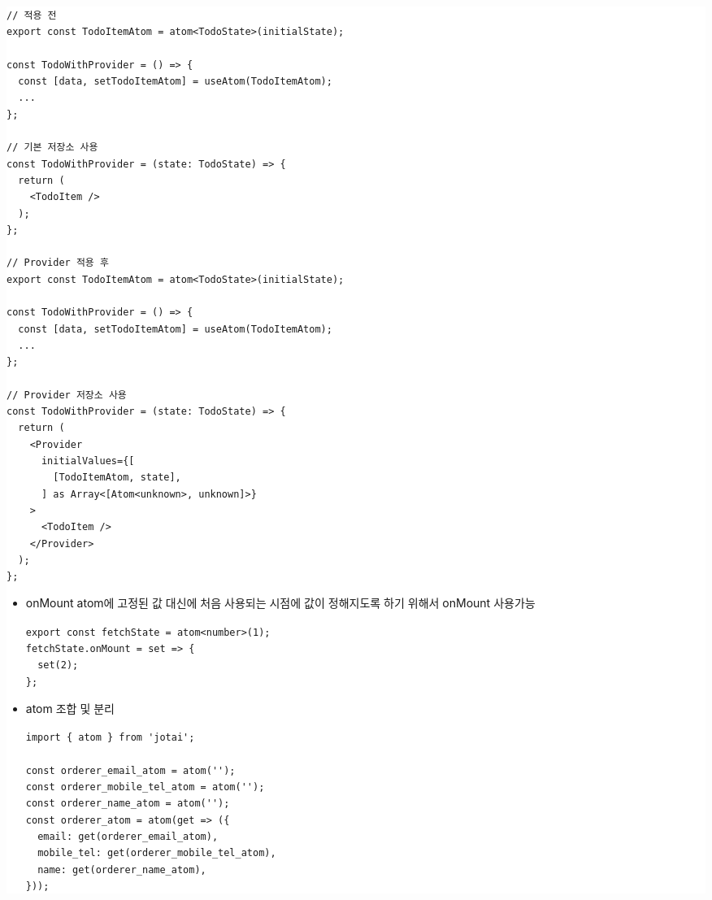   ```tsx
  // 적용 전
  export const TodoItemAtom = atom<TodoState>(initialState);

  const TodoWithProvider = () => {
    const [data, setTodoItemAtom] = useAtom(TodoItemAtom);
    ...
  };

  // 기본 저장소 사용
  const TodoWithProvider = (state: TodoState) => {
    return (
      <TodoItem />
    );
  };

  // Provider 적용 후
  export const TodoItemAtom = atom<TodoState>(initialState);

  const TodoWithProvider = () => {
    const [data, setTodoItemAtom] = useAtom(TodoItemAtom);
    ...
  };

  // Provider 저장소 사용
  const TodoWithProvider = (state: TodoState) => {
    return (
      <Provider
        initialValues={[
          [TodoItemAtom, state],
        ] as Array<[Atom<unknown>, unknown]>}
      >
        <TodoItem />
      </Provider>
    );
  };
  ```

- onMount
  atom에 고정된 값 대신에 처음 사용되는 시점에 값이 정해지도록 하기 위해서 onMount 사용가능
  ```tsx
  export const fetchState = atom<number>(1);
  fetchState.onMount = set => {
    set(2);
  };
  ```
- atom 조합 및 분리

  ```tsx
  import { atom } from 'jotai';

  const orderer_email_atom = atom('');
  const orderer_mobile_tel_atom = atom('');
  const orderer_name_atom = atom('');
  const orderer_atom = atom(get => ({
    email: get(orderer_email_atom),
    mobile_tel: get(orderer_mobile_tel_atom),
    name: get(orderer_name_atom),
  }));
  ```
